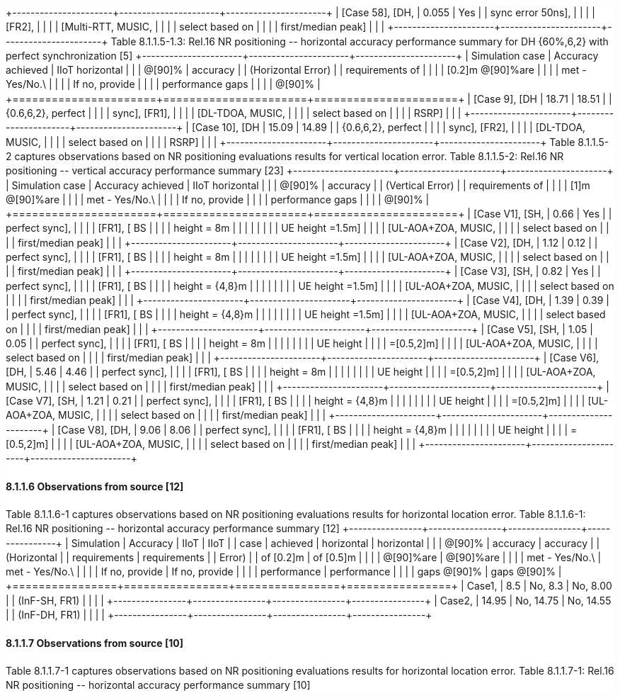 +----------------------+----------------------+----------------------+ | [Case 58], [DH, | 0.055 | Yes | | sync error 50ns], | | | | [FR2], | | | | [Multi-RTT, MUSIC, | | | | select based on | | | | first/median peak] | | | +----------------------+----------------------+----------------------+
Table 8.1.1.5-1.3: Rel.16 NR positioning -- horizontal accuracy performance
summary for DH {60%,6,2} with perfect synchronization [5]
+----------------------+----------------------+----------------------+ | Simulation case | Accuracy achieved | IIoT horizontal | | | @[90]% | accuracy | | (Horizontal Error) | | requirements of | | | | [0.2]m @[90]%are | | | | met - Yes/No.\ | | | | If no, provide | | | | performance gaps | | | | @[90]% | +======================+======================+======================+ | [Case 9], [DH | 18.71 | 18.51 | | {0.6,6,2}, perfect | | | | sync], [FR1], | | | | [DL-TDOA, MUSIC, | | | | select based on | | | | RSRP] | | | +----------------------+----------------------+----------------------+ | [Case 10], [DH | 15.09 | 14.89 | | {0.6,6,2}, perfect | | | | sync], [FR2], | | | | [DL-TDOA, MUSIC, | | | | select based on | | | | RSRP] | | | +----------------------+----------------------+----------------------+
Table 8.1.1.5-2 captures observations based on NR positioning evaluations
results for vertical location error.
Table 8.1.1.5-2: Rel.16 NR positioning -- vertical accuracy performance
summary [23]
+----------------------+----------------------+----------------------+ | Simulation case | Accuracy achieved | IIoT horizontal | | | @[90]% | accuracy | | (Vertical Error) | | requirements of | | | | [1]m @[90]%are | | | | met - Yes/No.\ | | | | If no, provide | | | | performance gaps | | | | @[90]% | +======================+======================+======================+ | [Case V1], [SH, | 0.66 | Yes | | perfect sync], | | | | [FR1], [ BS | | | | height = 8m | | | | | | | | UE height =1.5m] | | | | [UL-AOA+ZOA, MUSIC, | | | | select based on | | | | first/median peak] | | | +----------------------+----------------------+----------------------+ | [Case V2], [DH, | 1.12 | 0.12 | | perfect sync], | | | | [FR1], [ BS | | | | height = 8m | | | | | | | | UE height =1.5m] | | | | [UL-AOA+ZOA, MUSIC, | | | | select based on | | | | first/median peak] | | | +----------------------+----------------------+----------------------+ | [Case V3], [SH, | 0.82 | Yes | | perfect sync], | | | | [FR1], [ BS | | | | height = {4,8}m | | | | | | | | UE height =1.5m] | | | | [UL-AOA+ZOA, MUSIC, | | | | select based on | | | | first/median peak] | | | +----------------------+----------------------+----------------------+ | [Case V4], [DH, | 1.39 | 0.39 | | perfect sync], | | | | [FR1], [ BS | | | | height = {4,8}m | | | | | | | | UE height =1.5m] | | | | [UL-AOA+ZOA, MUSIC, | | | | select based on | | | | first/median peak] | | | +----------------------+----------------------+----------------------+ | [Case V5], [SH, | 1.05 | 0.05 | | perfect sync], | | | | [FR1], [ BS | | | | height = 8m | | | | | | | | UE height | | | | =[0.5,2]m] | | | | [UL-AOA+ZOA, MUSIC, | | | | select based on | | | | first/median peak] | | | +----------------------+----------------------+----------------------+ | [Case V6], [DH, | 5.46 | 4.46 | | perfect sync], | | | | [FR1], [ BS | | | | height = 8m | | | | | | | | UE height | | | | =[0.5,2]m] | | | | [UL-AOA+ZOA, MUSIC, | | | | select based on | | | | first/median peak] | | | +----------------------+----------------------+----------------------+ | [Case V7], [SH, | 1.21 | 0.21 | | perfect sync], | | | | [FR1], [ BS | | | | height = {4,8}m | | | | | | | | UE height | | | | =[0.5,2]m] | | | | [UL-AOA+ZOA, MUSIC, | | | | select based on | | | | first/median peak] | | | +----------------------+----------------------+----------------------+ | [Case V8], [DH, | 9.06 | 8.06 | | perfect sync], | | | | [FR1], [ BS | | | | height = {4,8}m | | | | | | | | UE height | | | | =[0.5,2]m] | | | | [UL-AOA+ZOA, MUSIC, | | | | select based on | | | | first/median peak] | | | +----------------------+----------------------+----------------------+
#### 8.1.1.6 Observations from source [12]
Table 8.1.1.6-1 captures observations based on NR positioning evaluations
results for horizontal location error.
Table 8.1.1.6-1: Rel.16 NR positioning -- horizontal accuracy performance
summary [12]
+----------------+----------------+----------------+----------------+ | Simulation | Accuracy | IIoT | IIoT | | case | achieved | horizontal | horizontal | | | @[90]% | accuracy | accuracy | | (Horizontal | | requirements | requirements | | Error) | | of [0.2]m | of [0.5]m | | | | @[90]%are | @[90]%are | | | | met - Yes/No.\ | met - Yes/No.\ | | | | If no, provide | If no, provide | | | | performance | performance | | | | gaps @[90]% | gaps @[90]% | +================+================+================+================+ | Case1, | 8.5 | No, 8.3 | No, 8.00 | | (InF-SH, FR1) | | | | +----------------+----------------+----------------+----------------+ | Case2, | 14.95 | No, 14.75 | No, 14.55 | | (InF-DH, FR1) | | | | +----------------+----------------+----------------+----------------+
#### 8.1.1.7 Observations from source [10]
Table 8.1.1.7-1 captures observations based on NR positioning evaluations
results for horizontal location error.
Table 8.1.1.7-1: Rel.16 NR positioning -- horizontal accuracy performance
summary [10]